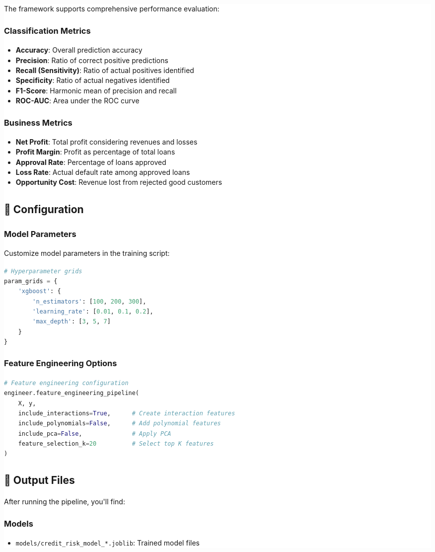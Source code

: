 The framework supports comprehensive performance evaluation:

### Classification Metrics
- **Accuracy**: Overall prediction accuracy
- **Precision**: Ratio of correct positive predictions
- **Recall (Sensitivity)**: Ratio of actual positives identified
- **Specificity**: Ratio of actual negatives identified
- **F1-Score**: Harmonic mean of precision and recall
- **ROC-AUC**: Area under the ROC curve

### Business Metrics
- **Net Profit**: Total profit considering revenues and losses
- **Profit Margin**: Profit as percentage of total loans
- **Approval Rate**: Percentage of loans approved
- **Loss Rate**: Actual default rate among approved loans
- **Opportunity Cost**: Revenue lost from rejected good customers

## 🔧 Configuration

### Model Parameters

Customize model parameters in the training script:

```python
# Hyperparameter grids
param_grids = {
    'xgboost': {
        'n_estimators': [100, 200, 300],
        'learning_rate': [0.01, 0.1, 0.2],
        'max_depth': [3, 5, 7]
    }
}
```

### Feature Engineering Options

```python
# Feature engineering configuration
engineer.feature_engineering_pipeline(
    X, y,
    include_interactions=True,      # Create interaction features
    include_polynomials=False,      # Add polynomial features
    include_pca=False,              # Apply PCA
    feature_selection_k=20          # Select top K features
)
```

## 📁 Output Files

After running the pipeline, you'll find:

### Models
- `models/credit_risk_model_*.joblib`: Trained model files
